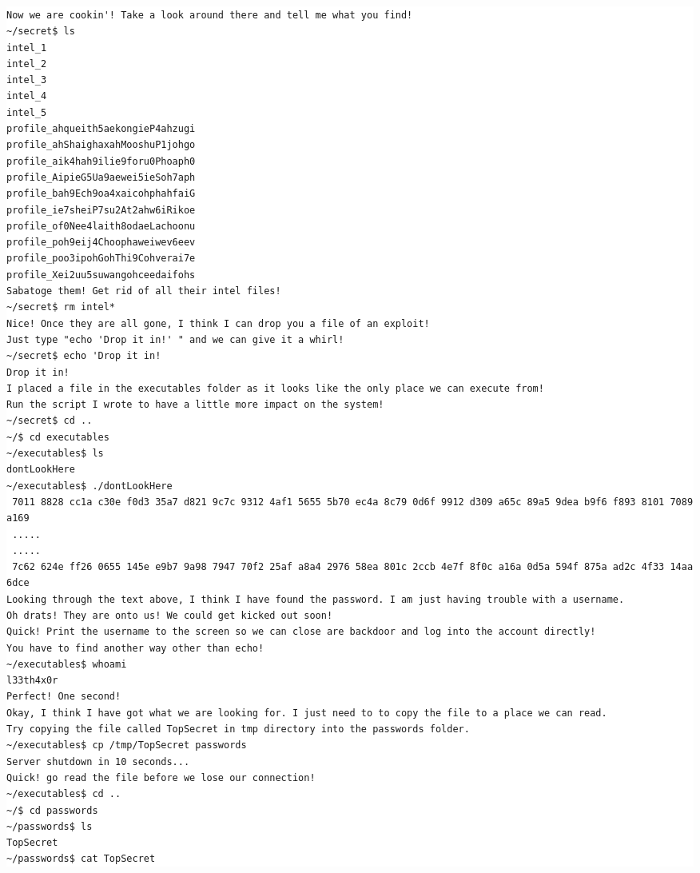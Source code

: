 ~~~
Now we are cookin'! Take a look around there and tell me what you find!
~/secret$ ls
intel_1
intel_2
intel_3
intel_4
intel_5
profile_ahqueith5aekongieP4ahzugi
profile_ahShaighaxahMooshuP1johgo
profile_aik4hah9ilie9foru0Phoaph0
profile_AipieG5Ua9aewei5ieSoh7aph
profile_bah9Ech9oa4xaicohphahfaiG
profile_ie7sheiP7su2At2ahw6iRikoe
profile_of0Nee4laith8odaeLachoonu
profile_poh9eij4Choophaweiwev6eev
profile_poo3ipohGohThi9Cohverai7e
profile_Xei2uu5suwangohceedaifohs
Sabatoge them! Get rid of all their intel files!
~/secret$ rm intel*
Nice! Once they are all gone, I think I can drop you a file of an exploit!
Just type "echo 'Drop it in!' " and we can give it a whirl!
~/secret$ echo 'Drop it in!
Drop it in!
I placed a file in the executables folder as it looks like the only place we can execute from!
Run the script I wrote to have a little more impact on the system!
~/secret$ cd ..
~/$ cd executables
~/executables$ ls
dontLookHere
~/executables$ ./dontLookHere
 7011 8828 cc1a c30e f0d3 35a7 d821 9c7c 9312 4af1 5655 5b70 ec4a 8c79 0d6f 9912 d309 a65c 89a5 9dea b9f6 f893 8101 7089 a169
 .....
 .....
 7c62 624e ff26 0655 145e e9b7 9a98 7947 70f2 25af a8a4 2976 58ea 801c 2ccb 4e7f 8f0c a16a 0d5a 594f 875a ad2c 4f33 14aa 6dce
Looking through the text above, I think I have found the password. I am just having trouble with a username.
Oh drats! They are onto us! We could get kicked out soon!
Quick! Print the username to the screen so we can close are backdoor and log into the account directly!
You have to find another way other than echo!
~/executables$ whoami
l33th4x0r
Perfect! One second!
Okay, I think I have got what we are looking for. I just need to to copy the file to a place we can read.
Try copying the file called TopSecret in tmp directory into the passwords folder.
~/executables$ cp /tmp/TopSecret passwords
Server shutdown in 10 seconds...
Quick! go read the file before we lose our connection!
~/executables$ cd ..
~/$ cd passwords
~/passwords$ ls
TopSecret
~/passwords$ cat TopSecret
~~~